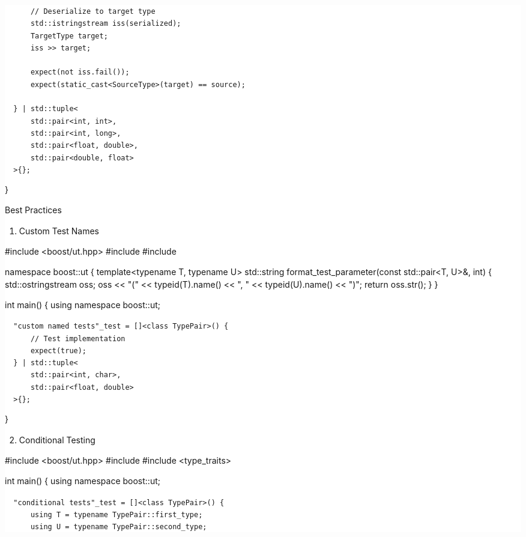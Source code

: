           // Deserialize to target type
          std::istringstream iss(serialized);
          TargetType target;
          iss >> target;

          expect(not iss.fail());
          expect(static_cast<SourceType>(target) == source);

      } | std::tuple<
          std::pair<int, int>,
          std::pair<int, long>,
          std::pair<float, double>,
          std::pair<double, float>
      >{};
  }

  Best Practices

  1. Custom Test Names

  #include <boost/ut.hpp>
  #include <tuple>
  #include <sstream>

  namespace boost::ut {
      template<typename T, typename U>
      std::string format_test_parameter(const std::pair<T, U>&, int) {
          std::ostringstream oss;
          oss << "(" << typeid(T).name() << ", " << typeid(U).name() << ")";
          return oss.str();
      }
  }

  int main() {
      using namespace boost::ut;

      "custom named tests"_test = []<class TypePair>() {
          // Test implementation
          expect(true);
      } | std::tuple<
          std::pair<int, char>,
          std::pair<float, double>
      >{};
  }

  2. Conditional Testing

  #include <boost/ut.hpp>
  #include <tuple>
  #include <type_traits>

  int main() {
      using namespace boost::ut;

      "conditional tests"_test = []<class TypePair>() {
          using T = typename TypePair::first_type;
          using U = typename TypePair::second_type;
